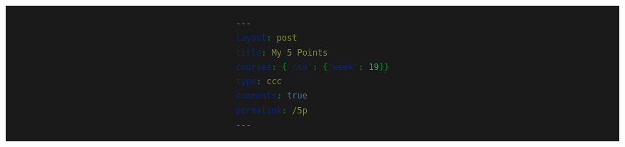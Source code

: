 ```yaml
---
layout: post
title: My 5 Points
courses: {'csa': {'week': 19}}
type: ccc 
comments: true
permalink: /5p
---
```


<style>
  body {
    font-family: 'Arial', sans-serif;
    background-color: #1a1a1a;
    color: #f4f4f4;
    margin: 0;
    padding: 20px;
    display: flex;
    flex-direction: column;
    align-items: center;
  }

  .container {
    max-width: 800px;
    width: 100%;
    background-color: #2c2c2c;
    padding: 40px;
    border-radius: 10px;
    box-shadow: 0 5px 15px rgba(0, 0, 0, 0.5);
    text-align: center;
  }

  h1 {
    font-size: 36px;
    margin-bottom: 40px;
    color: #ffffff;
  }

  p {
    font-size: 18px;
    line-height: 1.6;
    color: #f4f4f4;
  }

  .back-button {
    display: inline-block;
    font-size: 22px;
    background-color: #3498db;
    color: white;
    padding: 15px 30px;
    border-radius: 5px;
    text-decoration: none;
    margin-top: 30px;
    transition: background-color 0.3s ease;
  }
